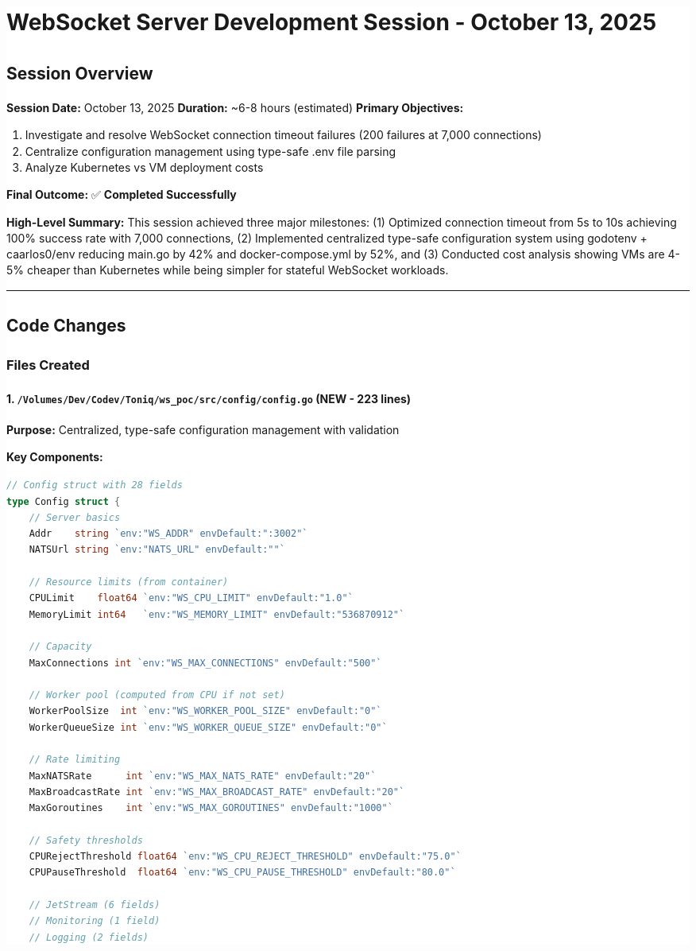 # WebSocket Server Development Session - October 13, 2025

## Session Overview

**Session Date:** October 13, 2025
**Duration:** ~6-8 hours (estimated)
**Primary Objectives:**
1. Investigate and resolve WebSocket connection timeout failures (200 failures at 7,000 connections)
2. Centralize configuration management using type-safe .env file parsing
3. Analyze Kubernetes vs VM deployment costs

**Final Outcome:** ✅ **Completed Successfully**

**High-Level Summary:**
This session achieved three major milestones: (1) Optimized connection timeout from 5s to 10s achieving 100% success rate with 7,000 connections, (2) Implemented centralized type-safe configuration system using godotenv + caarlos0/env reducing main.go by 42% and docker-compose.yml by 52%, and (3) Conducted cost analysis showing VMs are 4-5% cheaper than Kubernetes while being simpler for stateful WebSocket workloads.

---

## Code Changes

### Files Created

#### 1. `/Volumes/Dev/Codev/Toniq/ws_poc/src/config/config.go` (NEW - 223 lines)
**Purpose:** Centralized, type-safe configuration management with validation

**Key Components:**

```go
// Config struct with 28 fields
type Config struct {
    // Server basics
    Addr    string `env:"WS_ADDR" envDefault:":3002"`
    NATSUrl string `env:"NATS_URL" envDefault:""`

    // Resource limits (from container)
    CPULimit    float64 `env:"WS_CPU_LIMIT" envDefault:"1.0"`
    MemoryLimit int64   `env:"WS_MEMORY_LIMIT" envDefault:"536870912"`

    // Capacity
    MaxConnections int `env:"WS_MAX_CONNECTIONS" envDefault:"500"`

    // Worker pool (computed from CPU if not set)
    WorkerPoolSize  int `env:"WS_WORKER_POOL_SIZE" envDefault:"0"`
    WorkerQueueSize int `env:"WS_WORKER_QUEUE_SIZE" envDefault:"0"`

    // Rate limiting
    MaxNATSRate      int `env:"WS_MAX_NATS_RATE" envDefault:"20"`
    MaxBroadcastRate int `env:"WS_MAX_BROADCAST_RATE" envDefault:"20"`
    MaxGoroutines    int `env:"WS_MAX_GOROUTINES" envDefault:"1000"`

    // Safety thresholds
    CPURejectThreshold float64 `env:"WS_CPU_REJECT_THRESHOLD" envDefault:"75.0"`
    CPUPauseThreshold  float64 `env:"WS_CPU_PAUSE_THRESHOLD" envDefault:"80.0"`

    // JetStream (6 fields)
    // Monitoring (1 field)
    // Logging (2 fields)
```